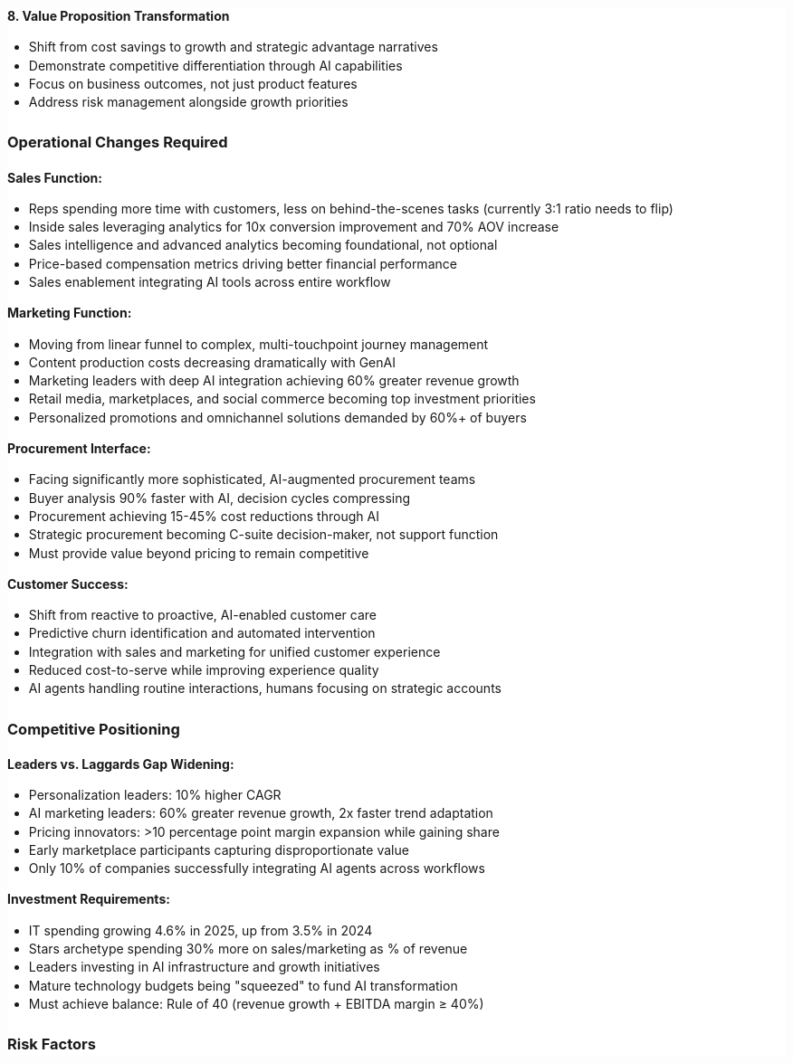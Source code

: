 **8. Value Proposition Transformation**
- Shift from cost savings to growth and strategic advantage narratives
- Demonstrate competitive differentiation through AI capabilities
- Focus on business outcomes, not just product features
- Address risk management alongside growth priorities

### Operational Changes Required

**Sales Function:**
- Reps spending more time with customers, less on behind-the-scenes tasks (currently 3:1 ratio needs to flip)
- Inside sales leveraging analytics for 10x conversion improvement and 70% AOV increase
- Sales intelligence and advanced analytics becoming foundational, not optional
- Price-based compensation metrics driving better financial performance
- Sales enablement integrating AI tools across entire workflow

**Marketing Function:**
- Moving from linear funnel to complex, multi-touchpoint journey management
- Content production costs decreasing dramatically with GenAI
- Marketing leaders with deep AI integration achieving 60% greater revenue growth
- Retail media, marketplaces, and social commerce becoming top investment priorities
- Personalized promotions and omnichannel solutions demanded by 60%+ of buyers

**Procurement Interface:**
- Facing significantly more sophisticated, AI-augmented procurement teams
- Buyer analysis 90% faster with AI, decision cycles compressing
- Procurement achieving 15-45% cost reductions through AI
- Strategic procurement becoming C-suite decision-maker, not support function
- Must provide value beyond pricing to remain competitive

**Customer Success:**
- Shift from reactive to proactive, AI-enabled customer care
- Predictive churn identification and automated intervention
- Integration with sales and marketing for unified customer experience
- Reduced cost-to-serve while improving experience quality
- AI agents handling routine interactions, humans focusing on strategic accounts

### Competitive Positioning

**Leaders vs. Laggards Gap Widening:**
- Personalization leaders: 10% higher CAGR
- AI marketing leaders: 60% greater revenue growth, 2x faster trend adaptation
- Pricing innovators: >10 percentage point margin expansion while gaining share
- Early marketplace participants capturing disproportionate value
- Only 10% of companies successfully integrating AI agents across workflows

**Investment Requirements:**
- IT spending growing 4.6% in 2025, up from 3.5% in 2024
- Stars archetype spending 30% more on sales/marketing as % of revenue
- Leaders investing in AI infrastructure and growth initiatives
- Mature technology budgets being "squeezed" to fund AI transformation
- Must achieve balance: Rule of 40 (revenue growth + EBITDA margin ≥ 40%)

### Risk Factors
